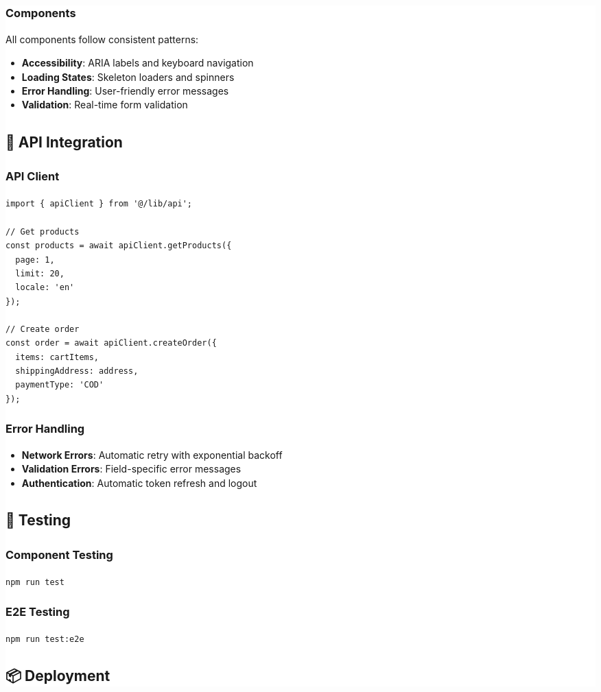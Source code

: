 ### Components

All components follow consistent patterns:

- **Accessibility**: ARIA labels and keyboard navigation
- **Loading States**: Skeleton loaders and spinners
- **Error Handling**: User-friendly error messages
- **Validation**: Real-time form validation

## 🔧 API Integration

### API Client

```tsx
import { apiClient } from '@/lib/api';

// Get products
const products = await apiClient.getProducts({
  page: 1,
  limit: 20,
  locale: 'en'
});

// Create order
const order = await apiClient.createOrder({
  items: cartItems,
  shippingAddress: address,
  paymentType: 'COD'
});
```

### Error Handling

- **Network Errors**: Automatic retry with exponential backoff
- **Validation Errors**: Field-specific error messages
- **Authentication**: Automatic token refresh and logout

## 🧪 Testing

### Component Testing

```bash
npm run test
```

### E2E Testing

```bash
npm run test:e2e
```

## 📦 Deployment
